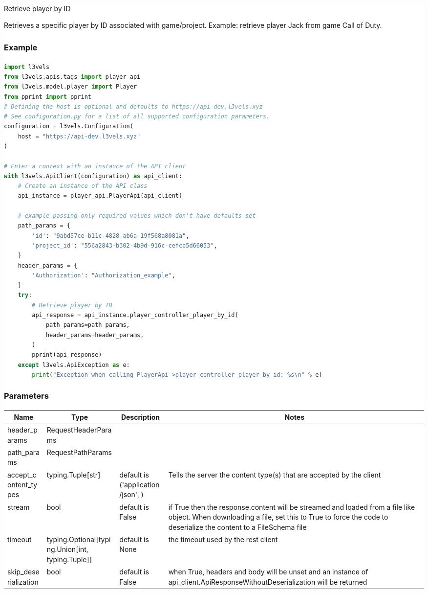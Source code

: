 Retrieve player by ID

Retrieves a specific player by ID associated with game/project. Example: retrieve player Jack from game Call of Duty.

### Example

```python
import l3vels
from l3vels.apis.tags import player_api
from l3vels.model.player import Player
from pprint import pprint
# Defining the host is optional and defaults to https://api-dev.l3vels.xyz
# See configuration.py for a list of all supported configuration parameters.
configuration = l3vels.Configuration(
    host = "https://api-dev.l3vels.xyz"
)

# Enter a context with an instance of the API client
with l3vels.ApiClient(configuration) as api_client:
    # Create an instance of the API class
    api_instance = player_api.PlayerApi(api_client)

    # example passing only required values which don't have defaults set
    path_params = {
        'id': "9abd57ce-b11c-4828-ab6a-19f568a8081a",
        'project_id': "556a2843-b302-4b9d-916c-cefcb5d66053",
    }
    header_params = {
        'Authorization': "Authorization_example",
    }
    try:
        # Retrieve player by ID
        api_response = api_instance.player_controller_player_by_id(
            path_params=path_params,
            header_params=header_params,
        )
        pprint(api_response)
    except l3vels.ApiException as e:
        print("Exception when calling PlayerApi->player_controller_player_by_id: %s\n" % e)
```
### Parameters

Name | Type | Description  | Notes
------------- | ------------- | ------------- | -------------
header_params | RequestHeaderParams | |
path_params | RequestPathParams | |
accept_content_types | typing.Tuple[str] | default is ('application/json', ) | Tells the server the content type(s) that are accepted by the client
stream | bool | default is False | if True then the response.content will be streamed and loaded from a file like object. When downloading a file, set this to True to force the code to deserialize the content to a FileSchema file
timeout | typing.Optional[typing.Union[int, typing.Tuple]] | default is None | the timeout used by the rest client
skip_deserialization | bool | default is False | when True, headers and body will be unset and an instance of api_client.ApiResponseWithoutDeserialization will be returned
